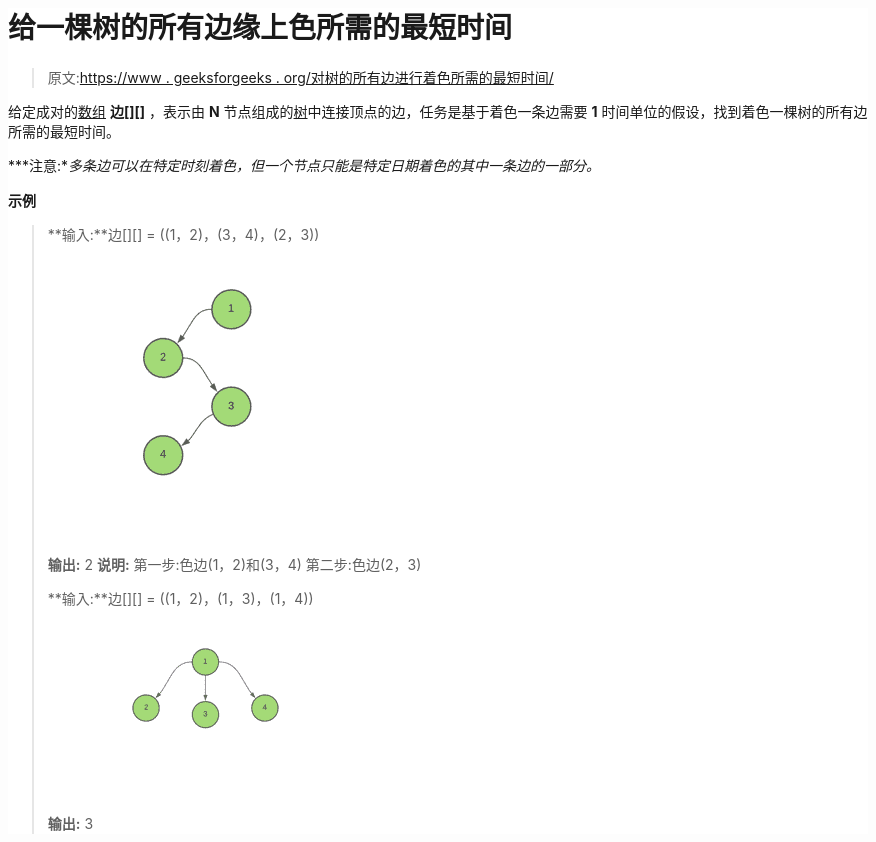 # 给一棵树的所有边缘上色所需的最短时间

> 原文:[https://www . geeksforgeeks . org/对树的所有边进行着色所需的最短时间/](https://www.geeksforgeeks.org/minimum-time-required-to-color-all-edges-of-a-tree/)

给定成对的[数组](https://www.geeksforgeeks.org/sorting-vector-of-pairs-in-c-set-1-sort-by-first-and-second/) **边[][]** ，表示由 **N** 节点组成的[树](https://www.geeksforgeeks.org/binary-tree-data-structure/)中连接顶点的边，任务是基于着色一条边需要 **1** 时间单位的假设，找到着色一棵树的所有边所需的最短时间。

***注意:**多条边可以在特定时刻着色，但一个节点只能是特定日期着色的其中一条边的一部分。*

**示例**

> **输入:**边[][] = ((1，2)，(3，4)，(2，3))
> 
> ![](img/ebc2e4741082dc26b4fb8b399d707a99.png)
> 
> **输出:** 2
> **说明:**
> 第一步:色边(1，2)和(3，4)
> 第二步:色边(2，3)
> 
> **输入:**边[][] = ((1，2)，(1，3)，(1，4))
> 
> ![](img/f1b83622433d9707c75377fa333c8fc5.png)
> 
> **输出:** 3
